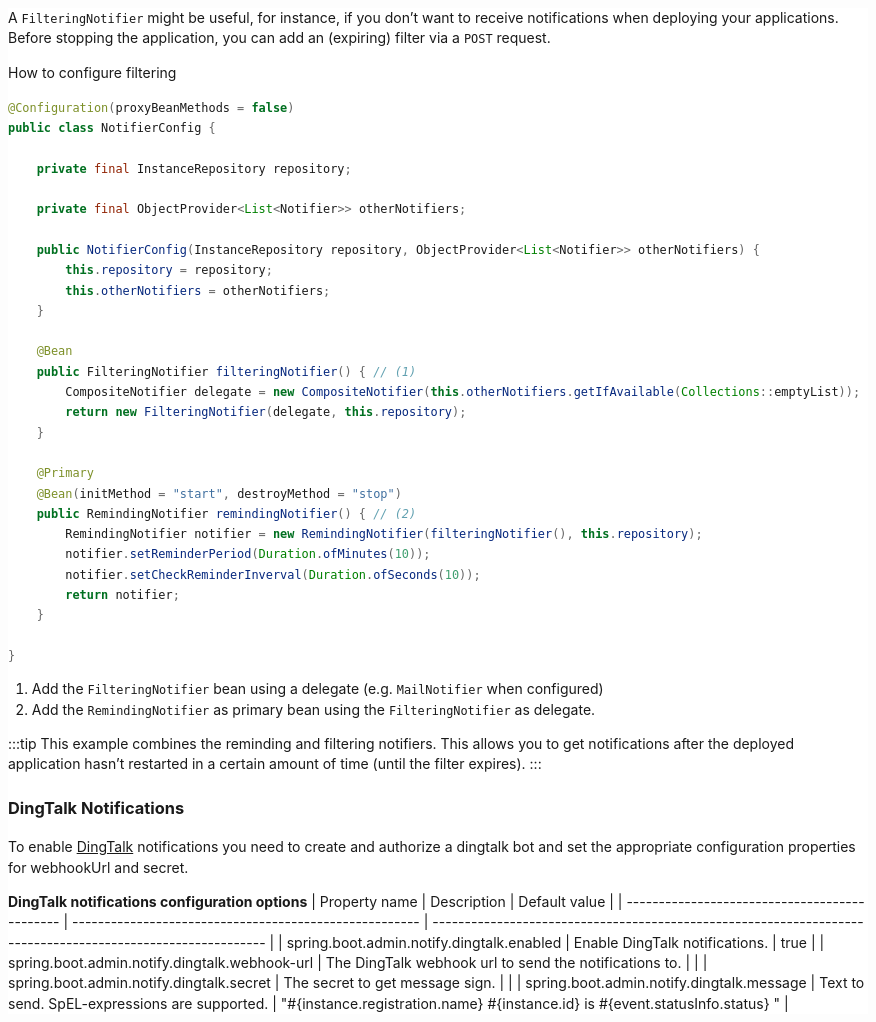 A `FilteringNotifier` might be useful, for instance, if you don’t want to receive notifications when deploying your applications. Before stopping the application, you can add an (expiring) filter via a `POST` request.

How to configure filtering

```java
@Configuration(proxyBeanMethods = false)
public class NotifierConfig {

    private final InstanceRepository repository;

    private final ObjectProvider<List<Notifier>> otherNotifiers;

    public NotifierConfig(InstanceRepository repository, ObjectProvider<List<Notifier>> otherNotifiers) {
        this.repository = repository;
        this.otherNotifiers = otherNotifiers;
    }

    @Bean
    public FilteringNotifier filteringNotifier() { // (1)
        CompositeNotifier delegate = new CompositeNotifier(this.otherNotifiers.getIfAvailable(Collections::emptyList));
        return new FilteringNotifier(delegate, this.repository);
    }

    @Primary
    @Bean(initMethod = "start", destroyMethod = "stop")
    public RemindingNotifier remindingNotifier() { // (2)
        RemindingNotifier notifier = new RemindingNotifier(filteringNotifier(), this.repository);
        notifier.setReminderPeriod(Duration.ofMinutes(10));
        notifier.setCheckReminderInverval(Duration.ofSeconds(10));
        return notifier;
    }

}
```

1. Add the `FilteringNotifier` bean using a delegate (e.g. `MailNotifier` when configured)
2. Add the `RemindingNotifier` as primary bean using the `FilteringNotifier` as delegate.

:::tip
This example combines the reminding and filtering notifiers. This allows you to get notifications after the deployed application hasn’t restarted in a certain amount of time (until the filter expires).
:::

### DingTalk Notifications

To enable [DingTalk](https://www.dingtalk.com/) notifications you need to create and authorize a dingtalk bot and set the appropriate configuration properties for webhookUrl and secret.

__DingTalk notifications configuration options__
| Property name                                 | Description                                            | Default value                                                                                               |
| --------------------------------------------- | ------------------------------------------------------ | ----------------------------------------------------------------------------------------------------------- |
| spring.boot.admin.notify.dingtalk.enabled     | Enable DingTalk notifications.                         | true                                                                                                        |
| spring.boot.admin.notify.dingtalk.webhook-url | The DingTalk webhook url to send the notifications to. |                                                                                                             |
| spring.boot.admin.notify.dingtalk.secret      | The secret to get message sign.                        |                                                                                                             |
| spring.boot.admin.notify.dingtalk.message     | Text to send. SpEL-expressions are supported.          | "#&#123;instance.registration.name&#125; #&#123;instance.id&#125; is #&#123;event.statusInfo.status&#125; " |
